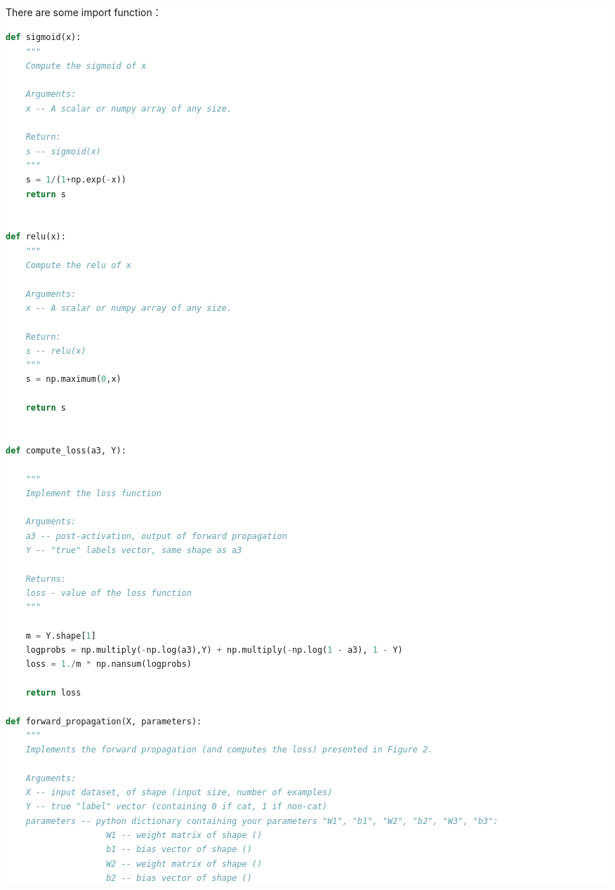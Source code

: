 
There are some import function：


```python
def sigmoid(x):
    """
    Compute the sigmoid of x

    Arguments:
    x -- A scalar or numpy array of any size.

    Return:
    s -- sigmoid(x)
    """
    s = 1/(1+np.exp(-x))
    return s


def relu(x):
    """
    Compute the relu of x

    Arguments:
    x -- A scalar or numpy array of any size.

    Return:
    s -- relu(x)
    """
    s = np.maximum(0,x)

    return s


def compute_loss(a3, Y):

    """
    Implement the loss function

    Arguments:
    a3 -- post-activation, output of forward propagation
    Y -- "true" labels vector, same shape as a3

    Returns:
    loss - value of the loss function
    """

    m = Y.shape[1]
    logprobs = np.multiply(-np.log(a3),Y) + np.multiply(-np.log(1 - a3), 1 - Y)
    loss = 1./m * np.nansum(logprobs)

    return loss

def forward_propagation(X, parameters):
    """
    Implements the forward propagation (and computes the loss) presented in Figure 2.

    Arguments:
    X -- input dataset, of shape (input size, number of examples)
    Y -- true "label" vector (containing 0 if cat, 1 if non-cat)
    parameters -- python dictionary containing your parameters "W1", "b1", "W2", "b2", "W3", "b3":
                    W1 -- weight matrix of shape ()
                    b1 -- bias vector of shape ()
                    W2 -- weight matrix of shape ()
                    b2 -- bias vector of shape ()
```